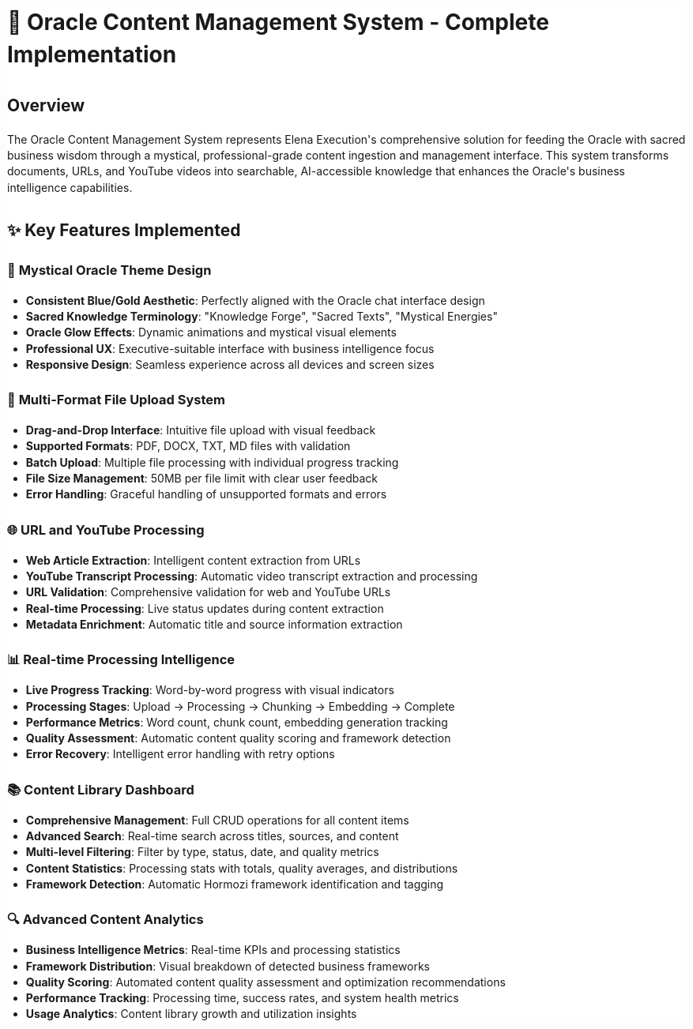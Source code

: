 # 🔮 Oracle Content Management System - Complete Implementation

## Overview
The Oracle Content Management System represents Elena Execution's comprehensive solution for feeding the Oracle with sacred business wisdom through a mystical, professional-grade content ingestion and management interface. This system transforms documents, URLs, and YouTube videos into searchable, AI-accessible knowledge that enhances the Oracle's business intelligence capabilities.

## ✨ Key Features Implemented

### 🎨 **Mystical Oracle Theme Design**
- **Consistent Blue/Gold Aesthetic**: Perfectly aligned with the Oracle chat interface design
- **Sacred Knowledge Terminology**: "Knowledge Forge", "Sacred Texts", "Mystical Energies" 
- **Oracle Glow Effects**: Dynamic animations and mystical visual elements
- **Professional UX**: Executive-suitable interface with business intelligence focus
- **Responsive Design**: Seamless experience across all devices and screen sizes

### 📁 **Multi-Format File Upload System**
- **Drag-and-Drop Interface**: Intuitive file upload with visual feedback
- **Supported Formats**: PDF, DOCX, TXT, MD files with validation
- **Batch Upload**: Multiple file processing with individual progress tracking
- **File Size Management**: 50MB per file limit with clear user feedback
- **Error Handling**: Graceful handling of unsupported formats and errors

### 🌐 **URL and YouTube Processing**
- **Web Article Extraction**: Intelligent content extraction from URLs
- **YouTube Transcript Processing**: Automatic video transcript extraction and processing
- **URL Validation**: Comprehensive validation for web and YouTube URLs
- **Real-time Processing**: Live status updates during content extraction
- **Metadata Enrichment**: Automatic title and source information extraction

### 📊 **Real-time Processing Intelligence**
- **Live Progress Tracking**: Word-by-word progress with visual indicators
- **Processing Stages**: Upload → Processing → Chunking → Embedding → Complete
- **Performance Metrics**: Word count, chunk count, embedding generation tracking
- **Quality Assessment**: Automatic content quality scoring and framework detection
- **Error Recovery**: Intelligent error handling with retry options

### 📚 **Content Library Dashboard**
- **Comprehensive Management**: Full CRUD operations for all content items
- **Advanced Search**: Real-time search across titles, sources, and content
- **Multi-level Filtering**: Filter by type, status, date, and quality metrics
- **Content Statistics**: Processing stats with totals, quality averages, and distributions
- **Framework Detection**: Automatic Hormozi framework identification and tagging

### 🔍 **Advanced Content Analytics**
- **Business Intelligence Metrics**: Real-time KPIs and processing statistics
- **Framework Distribution**: Visual breakdown of detected business frameworks
- **Quality Scoring**: Automated content quality assessment and optimization recommendations
- **Performance Tracking**: Processing time, success rates, and system health metrics
- **Usage Analytics**: Content library growth and utilization insights
